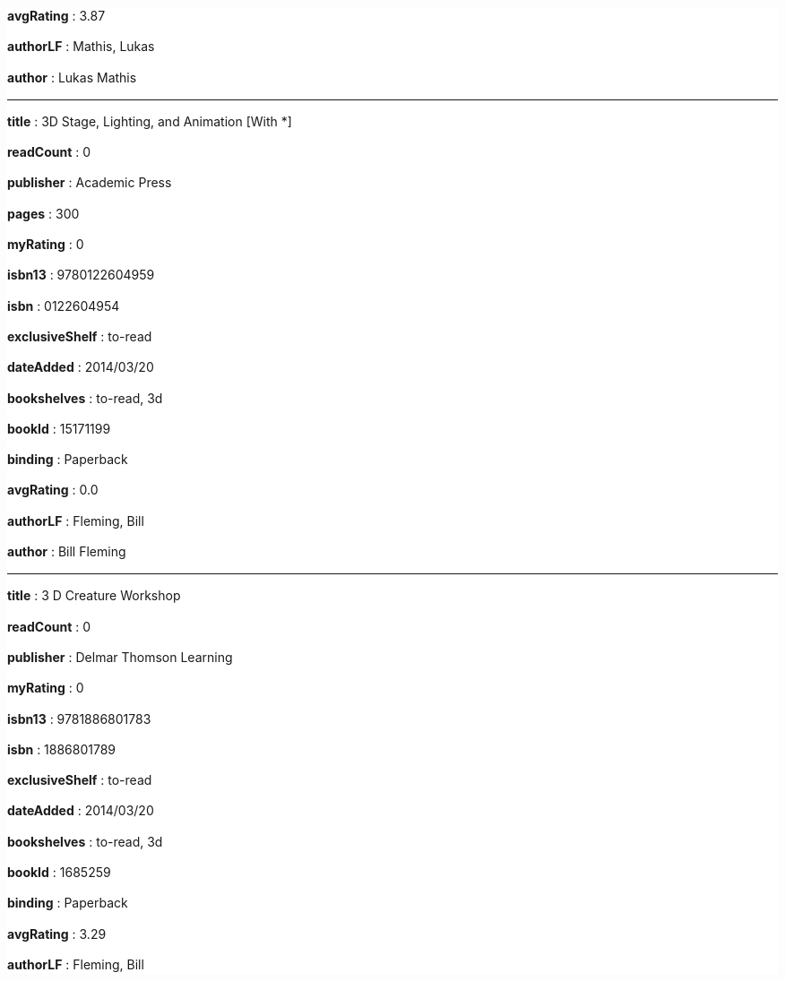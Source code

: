 **avgRating** : 3.87

**authorLF** : Mathis, Lukas

**author** : Lukas Mathis

---------

**title** : 3D Stage, Lighting, and Animation [With *]

**readCount** : 0

**publisher** : Academic Press

**pages** : 300

**myRating** : 0

**isbn13** : 9780122604959

**isbn** : 0122604954

**exclusiveShelf** : to-read

**dateAdded** : 2014/03/20

**bookshelves** : to-read, 3d

**bookId** : 15171199

**binding** : Paperback

**avgRating** : 0.0

**authorLF** : Fleming, Bill

**author** : Bill Fleming

---------

**title** : 3 D Creature Workshop

**readCount** : 0

**publisher** : Delmar Thomson Learning

**myRating** : 0

**isbn13** : 9781886801783

**isbn** : 1886801789

**exclusiveShelf** : to-read

**dateAdded** : 2014/03/20

**bookshelves** : to-read, 3d

**bookId** : 1685259

**binding** : Paperback

**avgRating** : 3.29

**authorLF** : Fleming, Bill
